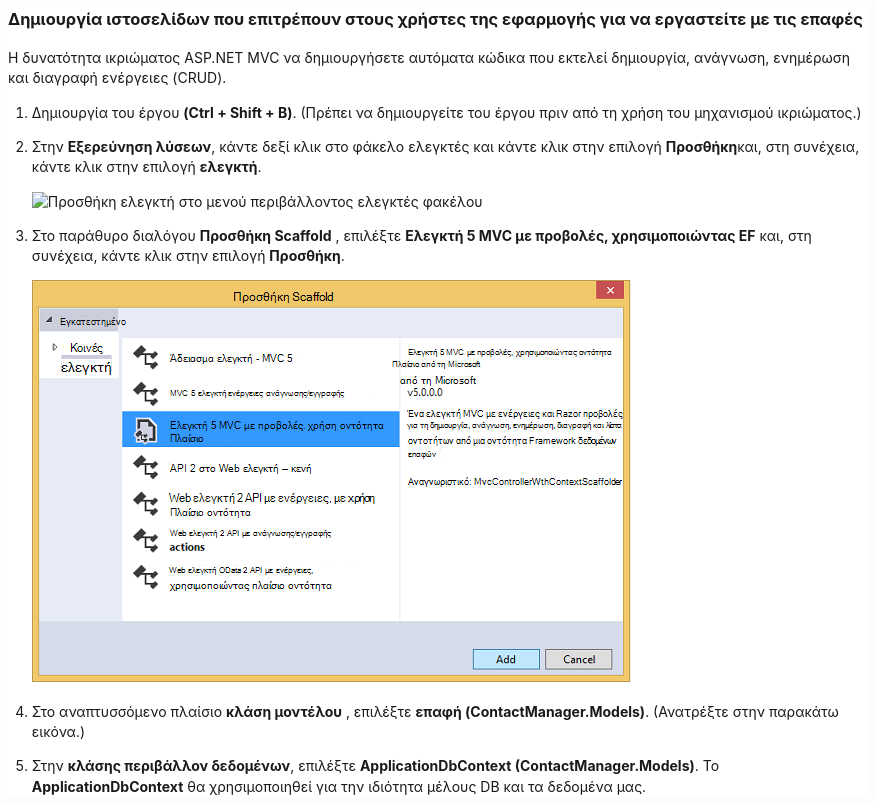 ### <a name="create-web-pages-that-enable-app-users-to-work-with-the-contacts"></a>Δημιουργία ιστοσελίδων που επιτρέπουν στους χρήστες της εφαρμογής για να εργαστείτε με τις επαφές

Η δυνατότητα ικριώματος ASP.NET MVC να δημιουργήσετε αυτόματα κώδικα που εκτελεί δημιουργία, ανάγνωση, ενημέρωση και διαγραφή ενέργειες (CRUD). 

1. Δημιουργία του έργου **(Ctrl + Shift + B)**. (Πρέπει να δημιουργείτε του έργου πριν από τη χρήση του μηχανισμού ικριώματος.)
 
1. Στην **Εξερεύνηση λύσεων**, κάντε δεξί κλικ στο φάκελο ελεγκτές και κάντε κλικ στην επιλογή **Προσθήκη**και, στη συνέχεια, κάντε κλικ στην επιλογή **ελεγκτή**.

    ![Προσθήκη ελεγκτή στο μενού περιβάλλοντος ελεγκτές φακέλου][addcode001]

5. Στο παράθυρο διαλόγου **Προσθήκη Scaffold** , επιλέξτε **Ελεγκτή 5 MVC με προβολές, χρησιμοποιώντας EF** και, στη συνέχεια, κάντε κλικ στην επιλογή **Προσθήκη**.
    
    ![Προσθήκη Scaffold dlg](./media/web-sites-dotnet-deploy-aspnet-mvc-app-membership-oauth-sql-database/rr6.png)

1. Στο αναπτυσσόμενο πλαίσιο **κλάση μοντέλου** , επιλέξτε **επαφή (ContactManager.Models)**. (Ανατρέξτε στην παρακάτω εικόνα.)

1. Στην **κλάσης περιβάλλον δεδομένων**, επιλέξτε **ApplicationDbContext (ContactManager.Models)**. Το **ApplicationDbContext** θα χρησιμοποιηθεί για την ιδιότητα μέλους DB και τα δεδομένα μας.



[Add an OAuth Provider]: #addOauth
[setupwindowsazureenv]: #bkmk_setupwindowsazure
[createapplication]: #bkmk_createmvc4app
[deployapp1]: #bkmk_deploytowindowsazure1
[deployapp11]: #bkmk_deploytowindowsazure11
[adddb]: #bkmk_addadatabase
[rx2]: ./media/web-sites-dotnet-deploy-aspnet-mvc-app-membership-oauth-sql-database/rx2.png
[rx5]: ./media/web-sites-dotnet-deploy-aspnet-mvc-app-membership-oauth-sql-database-vs2013/rx5.png
[rx6]: ./media/web-sites-dotnet-deploy-aspnet-mvc-app-membership-oauth-sql-database-vs2013/rx6.png
[rx7]: ./media/web-sites-dotnet-deploy-aspnet-mvc-app-membership-oauth-sql-database-vs2013/rx7.png
[rx8]: ./media/web-sites-dotnet-deploy-aspnet-mvc-app-membership-oauth-sql-database-vs2013/rx8.png
[rx9]: ./media/web-sites-dotnet-deploy-aspnet-mvc-app-membership-oauth-sql-database-vs2013/rx9.png
[rxb]: ./media/web-sites-dotnet-deploy-aspnet-mvc-app-membership-oauth-sql-database/rxb.png
[rxSSL]: ./media/web-sites-dotnet-deploy-aspnet-mvc-app-membership-oauth-sql-database/rxSSL.png
[rxNOT]: ./media/web-sites-dotnet-deploy-aspnet-mvc-app-membership-oauth-sql-database-vs2013/rxNOT.png
[rxNOT2]: ./media/web-sites-dotnet-deploy-aspnet-mvc-app-membership-oauth-sql-database-vs2013/rxNOT2.png
[rxNOT]: ./media/web-sites-dotnet-deploy-aspnet-mvc-app-membership-oauth-sql-database-vs2013/rxNOT.png
[rxNOT]: ./media/web-sites-dotnet-deploy-aspnet-mvc-app-membership-oauth-sql-database-vs2013/rxNOT.png
[rxNOT]: ./media/web-sites-dotnet-deploy-aspnet-mvc-app-membership-oauth-sql-database-vs2013/rxNOT.png
[rr1]: ./media/web-sites-dotnet-deploy-aspnet-mvc-app-membership-oauth-sql-database-vs2013/rr1.png
[rxPrevDB]: ./media/web-sites-dotnet-deploy-aspnet-mvc-app-membership-oauth-sql-database-vs2013/rxPrevDB.png
[rxWSnew]: ./media/web-sites-dotnet-deploy-aspnet-mvc-app-membership-oauth-sql-database-vs2013/rxWSnew2.png
[rxCreateWSwithDB]: ./media/web-sites-dotnet-deploy-aspnet-mvc-app-membership-oauth-sql-database-vs2013/rxCreateWSwithDB.png
[setup007]: ./media/web-sites-dotnet-deploy-aspnet-mvc-app-membership-oauth-sql-database-vs2013/dntutmobile-setup-azure-site-004.png
[newapp004]: ./media/web-sites-dotnet-deploy-aspnet-mvc-app-membership-oauth-sql-database/dntutmobile-createapp-004.png
[firsdeploy003]: ./media/web-sites-dotnet-deploy-aspnet-mvc-app-membership-oauth-sql-database/dntutmobile-deploy1-publish-001.png
[adddb002]: ./media/web-sites-dotnet-deploy-aspnet-mvc-app-membership-oauth-sql-database/dntutmobile-adddatabase-002.png
[addcode001]: ./media/web-sites-dotnet-deploy-aspnet-mvc-app-membership-oauth-sql-database/dntutmobile-controller-add-context-menu.png
[addcode008]: ./media/web-sites-dotnet-deploy-aspnet-mvc-app-membership-oauth-sql-database-vs2013/dntutmobile-migrations-package-manager-menu.png
[addcode009]: ./media/web-sites-dotnet-deploy-aspnet-mvc-app-membership-oauth-sql-database/dntutmobile-migrations-package-manager-console.png
[Important information about ASP.NET in Azure web apps]: #aspnetwindowsazureinfo
[Next steps]: #nextsteps
[ImportPublishSettings]: ./media/web-sites-dotnet-deploy-aspnet-mvc-app-membership-oauth-sql-database-vs2013/ImportPublishSettings.png